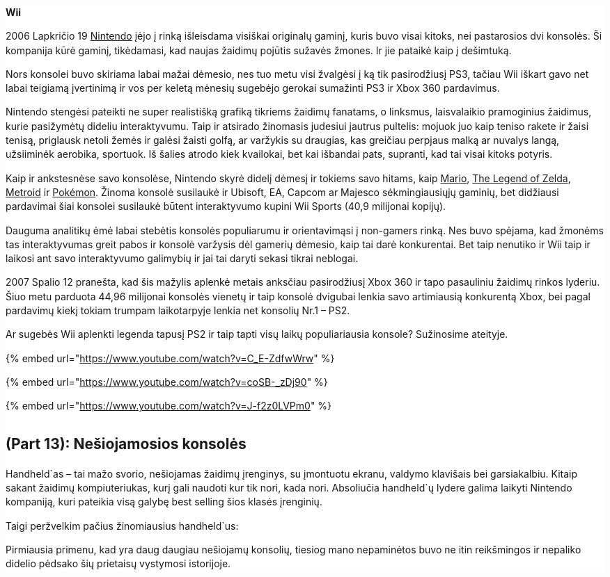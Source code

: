 **Wii**

2006 Lapkričio 19 [Nintendo](http://en.wikipedia.org/wiki/Nintendo) įėjo į rinką išleisdama visiškai originalų gaminį, kuris buvo visai kitoks, nei pastarosios dvi konsolės. Ši kompanija kūrė gaminį, tikėdamasi, kad naujas žaidimų pojūtis sužavės žmones. Ir jie pataikė kaip į dešimtuką.

Nors konsolei buvo skiriama labai mažai dėmesio, nes tuo metu visi žvalgėsi į ką tik pasirodžiusį PS3, tačiau Wii iškart gavo net labai teigiamą įvertinimą ir vos per keletą mėnesių sugebėjo gerokai sumažinti PS3 ir Xbox 360 pardavimus.

Nintendo stengėsi pateikti ne super realistišką grafiką tikriems žaidimų fanatams, o linksmus, laisvalaikio pramoginius žaidimus, kurie pasižymėtų dideliu interaktyvumu. Taip ir atsirado žinomasis judesiui jautrus pultelis: mojuok juo kaip teniso rakete ir žaisi tenisą, priglausk netoli žemės ir galėsi žaisti golfą, ar varžykis su draugias, kas greičiau perpjaus malką ar nuvalys langą, užsiiminėk aerobika, sportuok. Iš šalies atrodo kiek kvailokai, bet kai išbandai pats, supranti, kad tai visai kitoks potyris.

Kaip ir ankstesnėse savo konsolėse, Nintendo skyrė didelį dėmesį ir tokiems savo hitams, kaip [Mario](http://en.wikipedia.org/wiki/Mario\_\(series\)), [The Legend of Zelda](http://en.wikipedia.org/wiki/The\_Legend\_of\_Zelda\_\(series\)), [Metroid](http://en.wikipedia.org/wiki/Metroid\_\(series\)) ir [Pokémon](http://en.wikipedia.org/wiki/Pok%C3%A9mon\_\(video\_games\)). Žinoma konsolė susilaukė ir Ubisoft, EA, Capcom ar Majesco sėkmingiausiųjų gaminių, bet didžiausi pardavimai šiai konsolei susilaukė būtent interaktyvumo kupini Wii Sports (40,9 milijonai kopijų).

Dauguma analitikų ėmė labai stebėtis konsolės populiarumu ir orientavimąsi į non-gamers rinką. Nes buvo spėjama, kad žmonėms tas interaktyvumas greit pabos ir konsolė varžysis dėl gamerių dėmesio, kaip tai darė konkurentai. Bet taip nenutiko ir Wii taip ir laikosi ant savo interaktyvumo galimybių ir jai tai daryti sekasi tikrai neblogai.

2007 Spalio 12 pranešta, kad šis mažylis aplenkė metais anksčiau pasirodžiusį Xbox 360 ir tapo pasauliniu žaidimų rinkos lyderiu. Šiuo metu parduota 44,96 milijonai konsolės vienetų ir taip konsolė dvigubai lenkia savo artimiausią konkurentą Xbox, bei pagal pardavimų kiekį tokiam trumpam laikotarpyje lenkia net konsolių Nr.1 – PS2.

Ar sugebės Wii aplenkti legenda tapusį PS2 ir taip tapti visų laikų populiariausia konsole? Sužinosime ateityje.

{% embed url="https://www.youtube.com/watch?v=C_E-ZdfwWrw" %}

{% embed url="https://www.youtube.com/watch?v=coSB-_zDj90" %}

{% embed url="https://www.youtube.com/watch?v=J-f2z0LVPm0" %}

## (Part 13): Nešiojamosios konsolės

Handheld\`as – tai mažo svorio, nešiojamas žaidimų įrenginys, su įmontuotu ekranu, valdymo klavišais bei garsiakalbiu. Kitaip sakant žaidimų kompiuteriukas, kurį gali naudoti kur tik nori, kada nori. Absoliučia handheld\`ų lydere galima laikyti Nintendo kompaniją, kuri pateikia visą galybę best selling šios klasės įrenginių.

Taigi peržvelkim pačius žinomiausius handheld\`us:

Pirmiausia primenu, kad yra daug daugiau nešiojamų konsolių, tiesiog mano nepaminėtos buvo ne itin reikšmingos ir nepaliko didelio pėdsako šių prietaisų vystymosi istorijoje.
